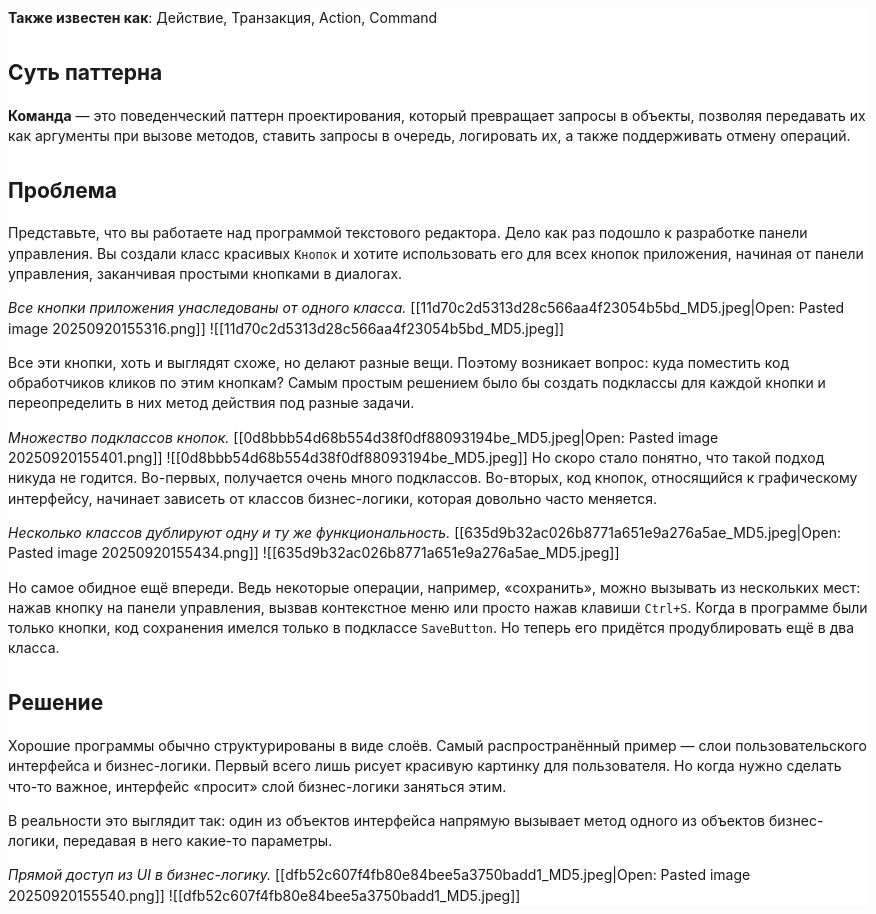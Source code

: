**Также известен как**: Действие, Транзакция, Action, Command

## Суть паттерна

**Команда** — это поведенческий паттерн проектирования, который превращает запросы в объекты, позволяя передавать их как аргументы при вызове методов, ставить запросы в очередь, логировать их, а также поддерживать отмену операций.


## Проблема

Представьте, что вы работаете над программой текстового редактора. Дело как раз подошло к разработке панели управления. Вы создали класс красивых `Кнопок` и хотите использовать его для всех кнопок приложения, начиная от панели управления, заканчивая простыми кнопками в диалогах.

*Все кнопки приложения унаследованы от одного класса.*
[[11d70c2d5313d28c566aa4f23054b5bd_MD5.jpeg|Open: Pasted image 20250920155316.png]]
![[11d70c2d5313d28c566aa4f23054b5bd_MD5.jpeg]]


Все эти кнопки, хоть и выглядят схоже, но делают разные вещи. Поэтому возникает вопрос: куда поместить код обработчиков кликов по этим кнопкам? Самым простым решением было бы создать подклассы для каждой кнопки и переопределить в них метод действия под разные задачи.

*Множество подклассов кнопок.*
[[0d8bbb54d68b554d38f0df88093194be_MD5.jpeg|Open: Pasted image 20250920155401.png]]
![[0d8bbb54d68b554d38f0df88093194be_MD5.jpeg]]
Но скоро стало понятно, что такой подход никуда не годится. Во-первых, получается очень много подклассов. Во-вторых, код кнопок, относящийся к графическому интерфейсу, начинает зависеть от классов бизнес-логики, которая довольно часто меняется.


*Несколько классов дублируют одну и ту же функциональность.*
[[635d9b32ac026b8771a651e9a276a5ae_MD5.jpeg|Open: Pasted image 20250920155434.png]]
![[635d9b32ac026b8771a651e9a276a5ae_MD5.jpeg]]


Но самое обидное ещё впереди. Ведь некоторые операции, например, «сохранить», можно вызывать из нескольких мест: нажав кнопку на панели управления, вызвав контекстное меню или просто нажав клавиши `Ctrl+S`. Когда в программе были только кнопки, код сохранения имелся только в подклассе `SaveButton`. Но теперь его придётся продублировать ещё в два класса.


## Решение

Хорошие программы обычно структурированы в виде слоёв. Самый распространённый пример — слои пользовательского интерфейса и бизнес-логики. Первый всего лишь рисует красивую картинку для пользователя. Но когда нужно сделать что-то важное, интерфейс «просит» слой бизнес-логики заняться этим.

В реальности это выглядит так: один из объектов интерфейса напрямую вызывает метод одного из объектов бизнес-логики, передавая в него какие-то параметры.


*Прямой доступ из UI в бизнес-логику.*
[[dfb52c607f4fb80e84bee5a3750badd1_MD5.jpeg|Open: Pasted image 20250920155540.png]]
![[dfb52c607f4fb80e84bee5a3750badd1_MD5.jpeg]]
